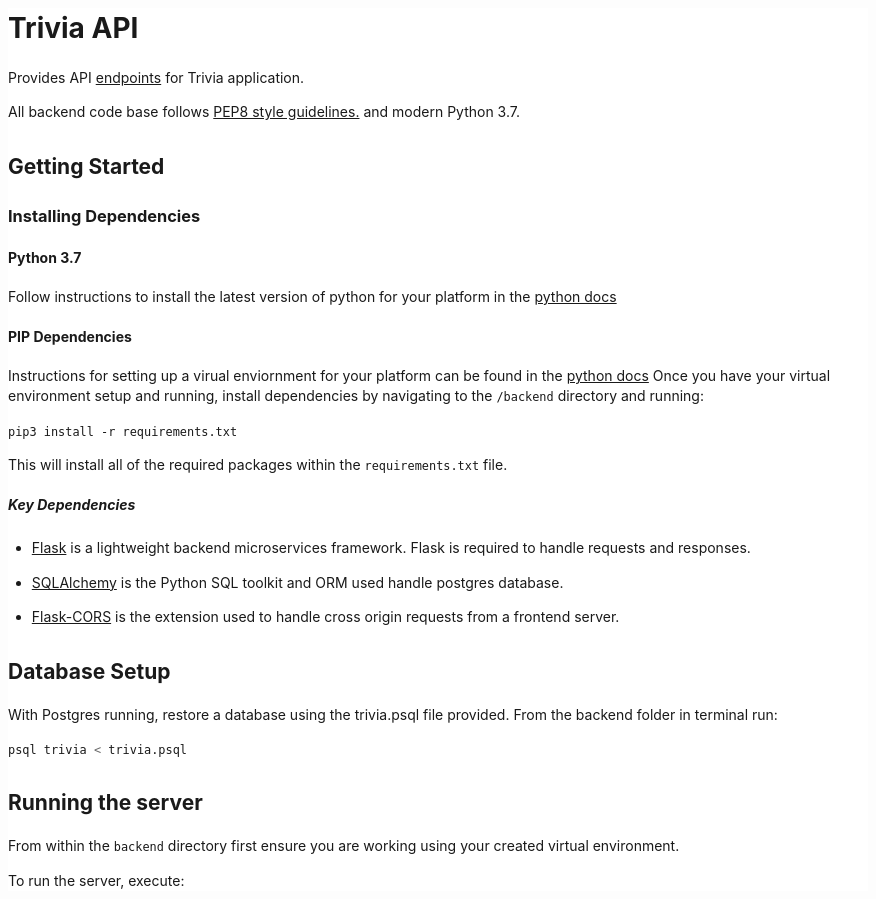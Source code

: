 # Trivia API

Provides API [endpoints](https://github.com/jurayev/trivia##Endpoints) for Trivia application.

All backend code base follows [PEP8 style guidelines.](https://www.python.org/dev/peps/pep-0008) and modern Python 3.7.

## Getting Started

### Installing Dependencies

#### Python 3.7

Follow instructions to install the latest version of python for your platform in the [python docs](https://docs.python.org/3/using/unix.html#getting-and-installing-the-latest-version-of-python)

#### PIP Dependencies

Instructions for setting up a virual enviornment for your platform can be found in the [python docs](https://packaging.python.org/guides/installing-using-pip-and-virtual-environments/)
Once you have your virtual environment setup and running, install dependencies by navigating to the `/backend` directory and running:

```
pip3 install -r requirements.txt
```

This will install all of the required packages within the `requirements.txt` file.

##### Key Dependencies

- [Flask](http://flask.pocoo.org/) is a lightweight backend microservices framework. Flask is required to handle requests and responses.

- [SQLAlchemy](https://www.sqlalchemy.org/) is the Python SQL toolkit and ORM used handle postgres database.

- [Flask-CORS](https://flask-cors.readthedocs.io/en/latest/#) is the extension used to handle cross origin requests from a frontend server. 

## Database Setup
With Postgres running, restore a database using the trivia.psql file provided. From the backend folder in terminal run:
```bash
psql trivia < trivia.psql
```

## Running the server

From within the `backend` directory first ensure you are working using your created virtual environment.

To run the server, execute:

